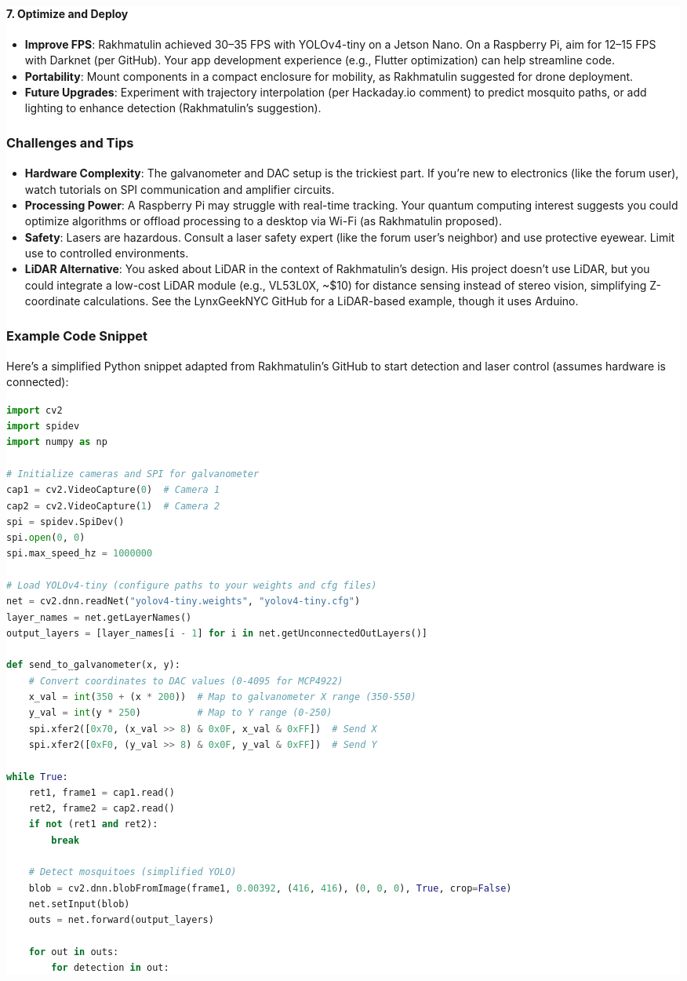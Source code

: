 #### 7. Optimize and Deploy
- **Improve FPS**: Rakhmatulin achieved 30–35 FPS with YOLOv4-tiny on a Jetson Nano. On a Raspberry Pi, aim for 12–15 FPS with Darknet (per GitHub). Your app development experience (e.g., Flutter optimization) can help streamline code.
- **Portability**: Mount components in a compact enclosure for mobility, as Rakhmatulin suggested for drone deployment.
- **Future Upgrades**: Experiment with trajectory interpolation (per Hackaday.io comment) to predict mosquito paths, or add lighting to enhance detection (Rakhmatulin’s suggestion).

### Challenges and Tips
- **Hardware Complexity**: The galvanometer and DAC setup is the trickiest part. If you’re new to electronics (like the forum user), watch tutorials on SPI communication and amplifier circuits.
- **Processing Power**: A Raspberry Pi may struggle with real-time tracking. Your quantum computing interest suggests you could optimize algorithms or offload processing to a desktop via Wi-Fi (as Rakhmatulin proposed).
- **Safety**: Lasers are hazardous. Consult a laser safety expert (like the forum user’s neighbor) and use protective eyewear. Limit use to controlled environments.
- **LiDAR Alternative**: You asked about LiDAR in the context of Rakhmatulin’s design. His project doesn’t use LiDAR, but you could integrate a low-cost LiDAR module (e.g., VL53L0X, ~$10) for distance sensing instead of stereo vision, simplifying Z-coordinate calculations. See the LynxGeekNYC GitHub for a LiDAR-based example, though it uses Arduino.

### Example Code Snippet
Here’s a simplified Python snippet adapted from Rakhmatulin’s GitHub to start detection and laser control (assumes hardware is connected):

```python
import cv2
import spidev
import numpy as np

# Initialize cameras and SPI for galvanometer
cap1 = cv2.VideoCapture(0)  # Camera 1
cap2 = cv2.VideoCapture(1)  # Camera 2
spi = spidev.SpiDev()
spi.open(0, 0)
spi.max_speed_hz = 1000000

# Load YOLOv4-tiny (configure paths to your weights and cfg files)
net = cv2.dnn.readNet("yolov4-tiny.weights", "yolov4-tiny.cfg")
layer_names = net.getLayerNames()
output_layers = [layer_names[i - 1] for i in net.getUnconnectedOutLayers()]

def send_to_galvanometer(x, y):
    # Convert coordinates to DAC values (0-4095 for MCP4922)
    x_val = int(350 + (x * 200))  # Map to galvanometer X range (350-550)
    y_val = int(y * 250)          # Map to Y range (0-250)
    spi.xfer2([0x70, (x_val >> 8) & 0x0F, x_val & 0xFF])  # Send X
    spi.xfer2([0xF0, (y_val >> 8) & 0x0F, y_val & 0xFF])  # Send Y

while True:
    ret1, frame1 = cap1.read()
    ret2, frame2 = cap2.read()
    if not (ret1 and ret2):
        break

    # Detect mosquitoes (simplified YOLO)
    blob = cv2.dnn.blobFromImage(frame1, 0.00392, (416, 416), (0, 0, 0), True, crop=False)
    net.setInput(blob)
    outs = net.forward(output_layers)

    for out in outs:
        for detection in out:
```